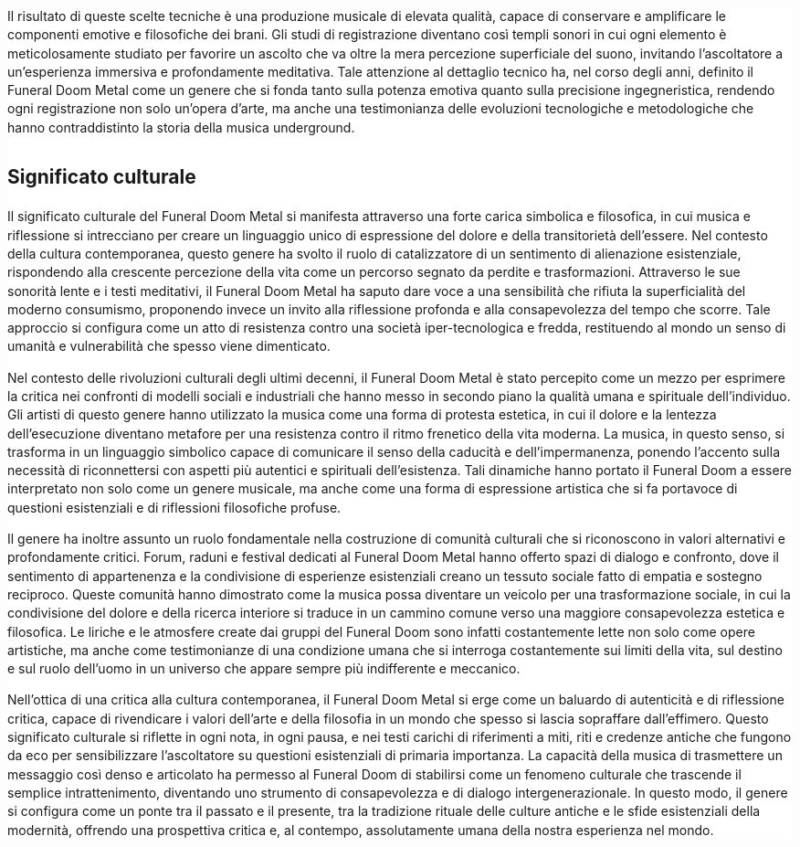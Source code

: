 Il risultato di queste scelte tecniche è una produzione musicale di elevata qualità, capace di conservare e amplificare le componenti emotive e filosofiche dei brani. Gli studi di registrazione diventano così templi sonori in cui ogni elemento è meticolosamente studiato per favorire un ascolto che va oltre la mera percezione superficiale del suono, invitando l’ascoltatore a un’esperienza immersiva e profondamente meditativa. Tale attenzione al dettaglio tecnico ha, nel corso degli anni, definito il Funeral Doom Metal come un genere che si fonda tanto sulla potenza emotiva quanto sulla precisione ingegneristica, rendendo ogni registrazione non solo un’opera d’arte, ma anche una testimonianza delle evoluzioni tecnologiche e metodologiche che hanno contraddistinto la storia della musica underground.


## Significato culturale

Il significato culturale del Funeral Doom Metal si manifesta attraverso una forte carica simbolica e filosofica, in cui musica e riflessione si intrecciano per creare un linguaggio unico di espressione del dolore e della transitorietà dell’essere. Nel contesto della cultura contemporanea, questo genere ha svolto il ruolo di catalizzatore di un sentimento di alienazione esistenziale, rispondendo alla crescente percezione della vita come un percorso segnato da perdite e trasformazioni. Attraverso le sue sonorità lente e i testi meditativi, il Funeral Doom Metal ha saputo dare voce a una sensibilità che rifiuta la superficialità del moderno consumismo, proponendo invece un invito alla riflessione profonda e alla consapevolezza del tempo che scorre. Tale approccio si configura come un atto di resistenza contro una società iper-tecnologica e fredda, restituendo al mondo un senso di umanità e vulnerabilità che spesso viene dimenticato.  

Nel contesto delle rivoluzioni culturali degli ultimi decenni, il Funeral Doom Metal è stato percepito come un mezzo per esprimere la critica nei confronti di modelli sociali e industriali che hanno messo in secondo piano la qualità umana e spirituale dell’individuo. Gli artisti di questo genere hanno utilizzato la musica come una forma di protesta estetica, in cui il dolore e la lentezza dell’esecuzione diventano metafore per una resistenza contro il ritmo frenetico della vita moderna. La musica, in questo senso, si trasforma in un linguaggio simbolico capace di comunicare il senso della caducità e dell’impermanenza, ponendo l’accento sulla necessità di riconnettersi con aspetti più autentici e spirituali dell’esistenza. Tali dinamiche hanno portato il Funeral Doom a essere interpretato non solo come un genere musicale, ma anche come una forma di espressione artistica che si fa portavoce di questioni esistenziali e di riflessioni filosofiche profuse.

Il genere ha inoltre assunto un ruolo fondamentale nella costruzione di comunità culturali che si riconoscono in valori alternativi e profondamente critici. Forum, raduni e festival dedicati al Funeral Doom Metal hanno offerto spazi di dialogo e confronto, dove il sentimento di appartenenza e la condivisione di esperienze esistenziali creano un tessuto sociale fatto di empatia e sostegno reciproco. Queste comunità hanno dimostrato come la musica possa diventare un veicolo per una trasformazione sociale, in cui la condivisione del dolore e della ricerca interiore si traduce in un cammino comune verso una maggiore consapevolezza estetica e filosofica. Le liriche e le atmosfere create dai gruppi del Funeral Doom sono infatti costantemente lette non solo come opere artistiche, ma anche come testimonianze di una condizione umana che si interroga costantemente sui limiti della vita, sul destino e sul ruolo dell’uomo in un universo che appare sempre più indifferente e meccanico.  

Nell’ottica di una critica alla cultura contemporanea, il Funeral Doom Metal si erge come un baluardo di autenticità e di riflessione critica, capace di rivendicare i valori dell’arte e della filosofia in un mondo che spesso si lascia sopraffare dall’effimero. Questo significato culturale si riflette in ogni nota, in ogni pausa, e nei testi carichi di riferimenti a miti, riti e credenze antiche che fungono da eco per sensibilizzare l’ascoltatore su questioni esistenziali di primaria importanza. La capacità della musica di trasmettere un messaggio così denso e articolato ha permesso al Funeral Doom di stabilirsi come un fenomeno culturale che trascende il semplice intrattenimento, diventando uno strumento di consapevolezza e di dialogo intergenerazionale. In questo modo, il genere si configura come un ponte tra il passato e il presente, tra la tradizione rituale delle culture antiche e le sfide esistenziali della modernità, offrendo una prospettiva critica e, al contempo, assolutamente umana della nostra esperienza nel mondo.
